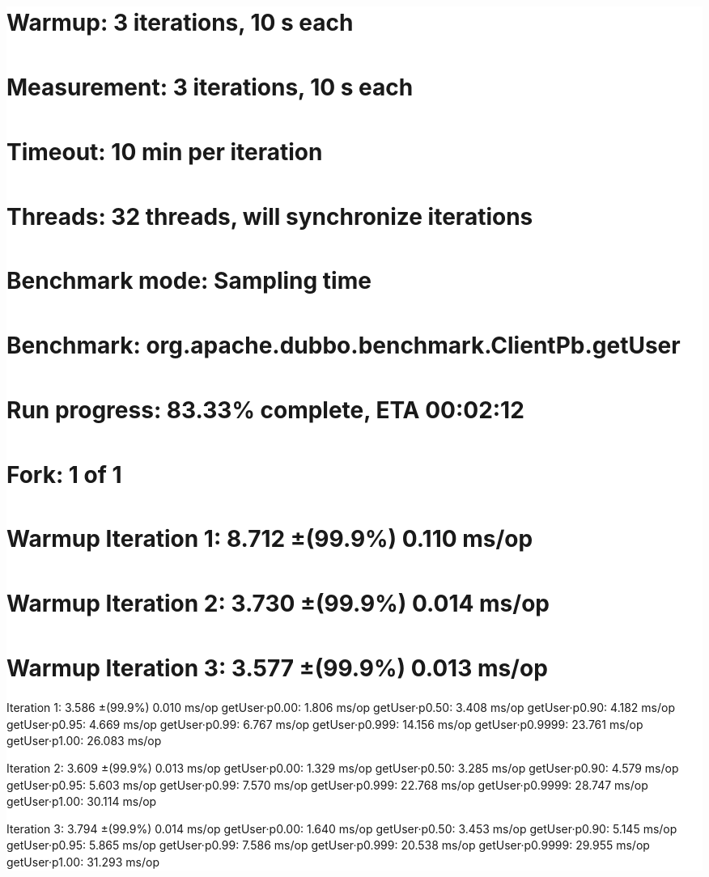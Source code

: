 # Warmup: 3 iterations, 10 s each
# Measurement: 3 iterations, 10 s each
# Timeout: 10 min per iteration
# Threads: 32 threads, will synchronize iterations
# Benchmark mode: Sampling time
# Benchmark: org.apache.dubbo.benchmark.ClientPb.getUser

# Run progress: 83.33% complete, ETA 00:02:12
# Fork: 1 of 1
# Warmup Iteration   1: 8.712 ±(99.9%) 0.110 ms/op
# Warmup Iteration   2: 3.730 ±(99.9%) 0.014 ms/op
# Warmup Iteration   3: 3.577 ±(99.9%) 0.013 ms/op
Iteration   1: 3.586 ±(99.9%) 0.010 ms/op
                 getUser·p0.00:   1.806 ms/op
                 getUser·p0.50:   3.408 ms/op
                 getUser·p0.90:   4.182 ms/op
                 getUser·p0.95:   4.669 ms/op
                 getUser·p0.99:   6.767 ms/op
                 getUser·p0.999:  14.156 ms/op
                 getUser·p0.9999: 23.761 ms/op
                 getUser·p1.00:   26.083 ms/op

Iteration   2: 3.609 ±(99.9%) 0.013 ms/op
                 getUser·p0.00:   1.329 ms/op
                 getUser·p0.50:   3.285 ms/op
                 getUser·p0.90:   4.579 ms/op
                 getUser·p0.95:   5.603 ms/op
                 getUser·p0.99:   7.570 ms/op
                 getUser·p0.999:  22.768 ms/op
                 getUser·p0.9999: 28.747 ms/op
                 getUser·p1.00:   30.114 ms/op

Iteration   3: 3.794 ±(99.9%) 0.014 ms/op
                 getUser·p0.00:   1.640 ms/op
                 getUser·p0.50:   3.453 ms/op
                 getUser·p0.90:   5.145 ms/op
                 getUser·p0.95:   5.865 ms/op
                 getUser·p0.99:   7.586 ms/op
                 getUser·p0.999:  20.538 ms/op
                 getUser·p0.9999: 29.955 ms/op
                 getUser·p1.00:   31.293 ms/op
